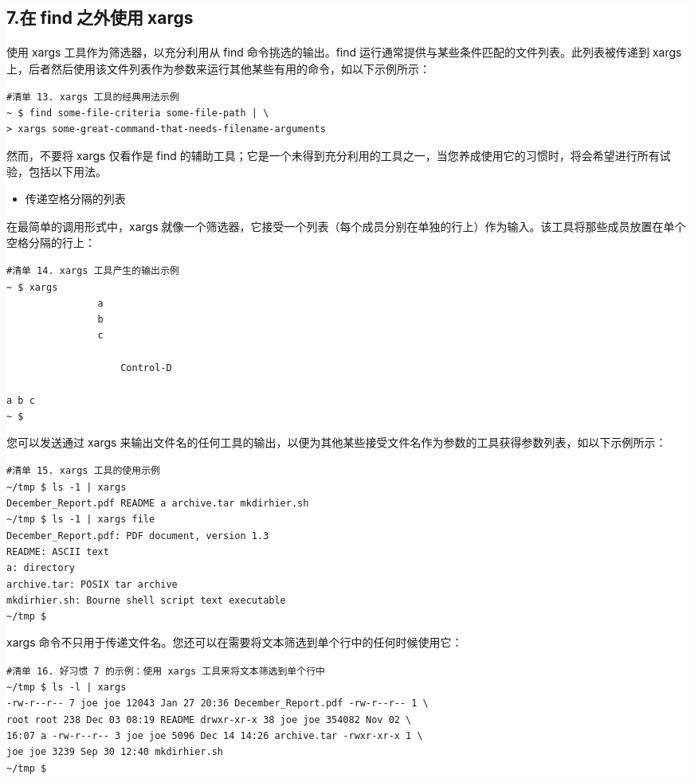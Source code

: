 ## 7.在 find 之外使用 xargs

使用 xargs 工具作为筛选器，以充分利用从 find 命令挑选的输出。find 运行通常提供与某些条件匹配的文件列表。此列表被传递到 xargs 上，后者然后使用该文件列表作为参数来运行其他某些有用的命令，如以下示例所示：

```shell
#清单 13. xargs 工具的经典用法示例                
~ $ find some-file-criteria some-file-path | \
> xargs some-great-command-that-needs-filename-arguments
```               
            
然而，不要将 xargs 仅看作是 find 的辅助工具；它是一个未得到充分利用的工具之一，当您养成使用它的习惯时，将会希望进行所有试验，包括以下用法。

- 传递空格分隔的列表

在最简单的调用形式中，xargs 就像一个筛选器，它接受一个列表（每个成员分别在单独的行上）作为输入。该工具将那些成员放置在单个空格分隔的行上：

```shell
#清单 14. xargs 工具产生的输出示例               
~ $ xargs
                a
                b
                c
                
                    Control-D
                
a b c
~ $
```

您可以发送通过 xargs 来输出文件名的任何工具的输出，以便为其他某些接受文件名作为参数的工具获得参数列表，如以下示例所示：

```shell
#清单 15. xargs 工具的使用示例             
~/tmp $ ls -1 | xargs
December_Report.pdf README a archive.tar mkdirhier.sh
~/tmp $ ls -1 | xargs file
December_Report.pdf: PDF document, version 1.3
README: ASCII text
a: directory
archive.tar: POSIX tar archive
mkdirhier.sh: Bourne shell script text executable
~/tmp $
```

xargs 命令不只用于传递文件名。您还可以在需要将文本筛选到单个行中的任何时候使用它：

```shell
#清单 16. 好习惯 7 的示例：使用 xargs 工具来将文本筛选到单个行中             
~/tmp $ ls -l | xargs
-rw-r--r-- 7 joe joe 12043 Jan 27 20:36 December_Report.pdf -rw-r--r-- 1 \
root root 238 Dec 03 08:19 README drwxr-xr-x 38 joe joe 354082 Nov 02 \
16:07 a -rw-r--r-- 3 joe joe 5096 Dec 14 14:26 archive.tar -rwxr-xr-x 1 \
joe joe 3239 Sep 30 12:40 mkdirhier.sh
~/tmp $
```
